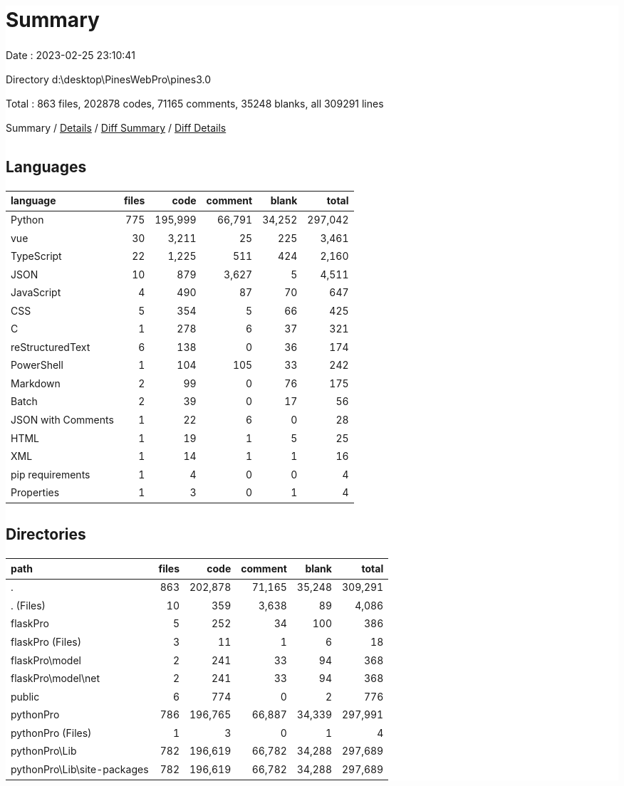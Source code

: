 # Summary

Date : 2023-02-25 23:10:41

Directory d:\\desktop\\PinesWebPro\\pines3.0

Total : 863 files,  202878 codes, 71165 comments, 35248 blanks, all 309291 lines

Summary / [Details](details.md) / [Diff Summary](diff.md) / [Diff Details](diff-details.md)

## Languages
| language | files | code | comment | blank | total |
| :--- | ---: | ---: | ---: | ---: | ---: |
| Python | 775 | 195,999 | 66,791 | 34,252 | 297,042 |
| vue | 30 | 3,211 | 25 | 225 | 3,461 |
| TypeScript | 22 | 1,225 | 511 | 424 | 2,160 |
| JSON | 10 | 879 | 3,627 | 5 | 4,511 |
| JavaScript | 4 | 490 | 87 | 70 | 647 |
| CSS | 5 | 354 | 5 | 66 | 425 |
| C | 1 | 278 | 6 | 37 | 321 |
| reStructuredText | 6 | 138 | 0 | 36 | 174 |
| PowerShell | 1 | 104 | 105 | 33 | 242 |
| Markdown | 2 | 99 | 0 | 76 | 175 |
| Batch | 2 | 39 | 0 | 17 | 56 |
| JSON with Comments | 1 | 22 | 6 | 0 | 28 |
| HTML | 1 | 19 | 1 | 5 | 25 |
| XML | 1 | 14 | 1 | 1 | 16 |
| pip requirements | 1 | 4 | 0 | 0 | 4 |
| Properties | 1 | 3 | 0 | 1 | 4 |

## Directories
| path | files | code | comment | blank | total |
| :--- | ---: | ---: | ---: | ---: | ---: |
| . | 863 | 202,878 | 71,165 | 35,248 | 309,291 |
| . (Files) | 10 | 359 | 3,638 | 89 | 4,086 |
| flaskPro | 5 | 252 | 34 | 100 | 386 |
| flaskPro (Files) | 3 | 11 | 1 | 6 | 18 |
| flaskPro\\model | 2 | 241 | 33 | 94 | 368 |
| flaskPro\\model\\net | 2 | 241 | 33 | 94 | 368 |
| public | 6 | 774 | 0 | 2 | 776 |
| pythonPro | 786 | 196,765 | 66,887 | 34,339 | 297,991 |
| pythonPro (Files) | 1 | 3 | 0 | 1 | 4 |
| pythonPro\\Lib | 782 | 196,619 | 66,782 | 34,288 | 297,689 |
| pythonPro\\Lib\\site-packages | 782 | 196,619 | 66,782 | 34,288 | 297,689 |